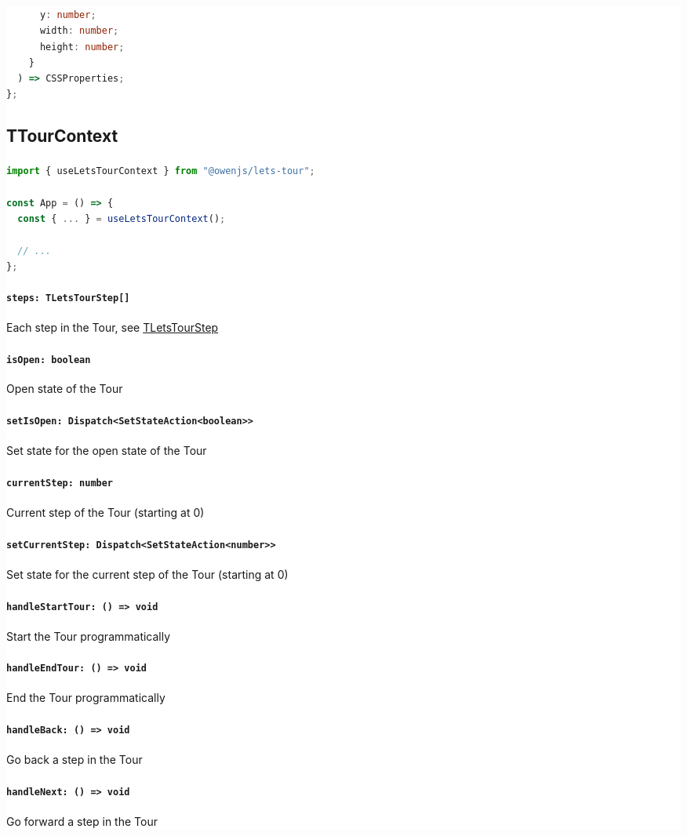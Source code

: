 ```ts
      y: number;
      width: number;
      height: number;
    }
  ) => CSSProperties;
};
```

## TTourContext

```jsx
import { useLetsTourContext } from "@owenjs/lets-tour";

const App = () => {
  const { ... } = useLetsTourContext();
  
  // ...
};
```

#### `steps: TLetsTourStep[]`

Each step in the Tour, see [TLetsTourStep](#TLetsTourStep)

#### `isOpen: boolean`

Open state of the Tour

#### `setIsOpen: Dispatch<SetStateAction<boolean>>`

Set state for the open state of the Tour

#### `currentStep: number`

Current step of the Tour (starting at 0)

#### `setCurrentStep: Dispatch<SetStateAction<number>>`

Set state for the current step of the Tour (starting at 0)

#### `handleStartTour: () => void`

Start the Tour programmatically

#### `handleEndTour: () => void`

End the Tour programmatically

#### `handleBack: () => void`

Go back a step in the Tour

#### `handleNext: () => void`

Go forward a step in the Tour
